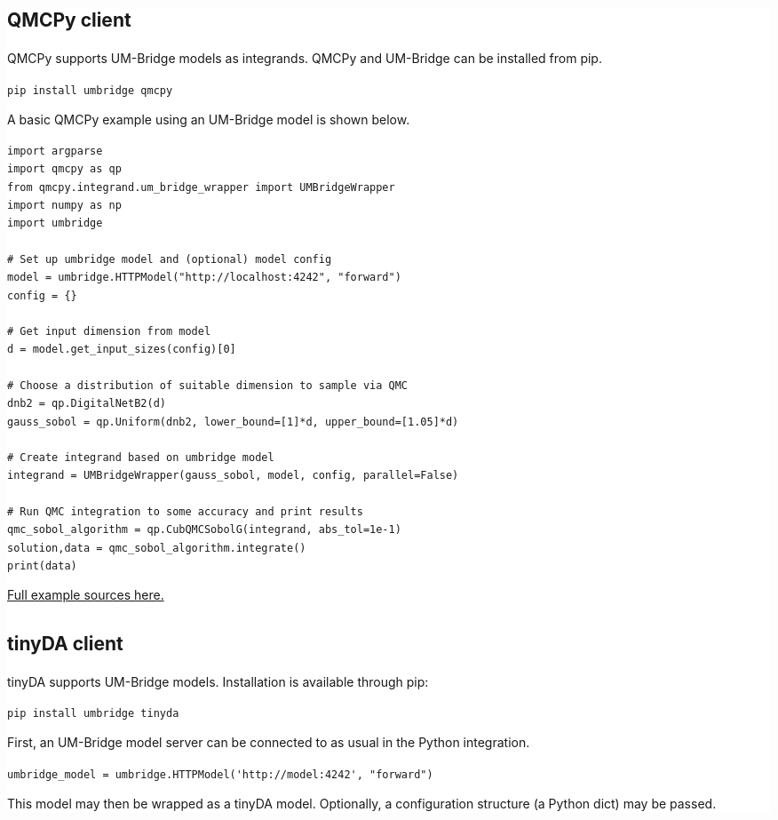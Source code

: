 ## QMCPy client

QMCPy supports UM-Bridge models as integrands. QMCPy and UM-Bridge can be installed from pip.

```
pip install umbridge qmcpy
```

A basic QMCPy example using an UM-Bridge model is shown below.

```
import argparse
import qmcpy as qp
from qmcpy.integrand.um_bridge_wrapper import UMBridgeWrapper
import numpy as np
import umbridge

# Set up umbridge model and (optional) model config
model = umbridge.HTTPModel("http://localhost:4242", "forward")
config = {}

# Get input dimension from model
d = model.get_input_sizes(config)[0]

# Choose a distribution of suitable dimension to sample via QMC
dnb2 = qp.DigitalNetB2(d)
gauss_sobol = qp.Uniform(dnb2, lower_bound=[1]*d, upper_bound=[1.05]*d)

# Create integrand based on umbridge model
integrand = UMBridgeWrapper(gauss_sobol, model, config, parallel=False)

# Run QMC integration to some accuracy and print results
qmc_sobol_algorithm = qp.CubQMCSobolG(integrand, abs_tol=1e-1)
solution,data = qmc_sobol_algorithm.integrate()
print(data)
```

[Full example sources here.](https://github.com/UM-Bridge/umbridge/blob/main/clients/python/qmcpy-client.py)

## tinyDA client

tinyDA supports UM-Bridge models. Installation is available through pip:

```
pip install umbridge tinyda
```

First, an UM-Bridge model server can be connected to as usual in the Python integration.

```
umbridge_model = umbridge.HTTPModel('http://model:4242', "forward")
```

This model may then be wrapped as a tinyDA model. Optionally, a configuration structure (a Python dict) may be passed.
